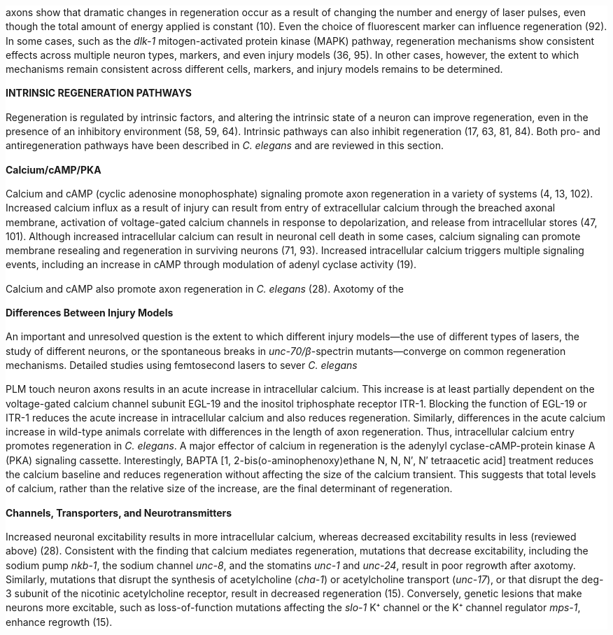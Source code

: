 axons show that dramatic changes in regeneration occur as a result of changing the number and energy of laser pulses, even though the total amount of energy applied is constant (10). Even the choice of fluorescent marker can influence regeneration (92). In some cases, such as the *dlk-1* mitogen-activated protein kinase (MAPK) pathway, regeneration mechanisms show consistent effects across multiple neuron types, markers, and even injury models (36, 95). In other cases, however, the extent to which mechanisms remain consistent across different cells, markers, and injury models remains to be determined.

**INTRINSIC REGENERATION PATHWAYS**

Regeneration is regulated by intrinsic factors, and altering the intrinsic state of a neuron can improve regeneration, even in the presence of an inhibitory environment (58, 59, 64). Intrinsic pathways can also inhibit regeneration (17, 63, 81, 84). Both pro- and antiregeneration pathways have been described in *C. elegans* and are reviewed in this section.

**Calcium/cAMP/PKA**

Calcium and cAMP (cyclic adenosine monophosphate) signaling promote axon regeneration in a variety of systems (4, 13, 102). Increased calcium influx as a result of injury can result from entry of extracellular calcium through the breached axonal membrane, activation of voltage-gated calcium channels in response to depolarization, and release from intracellular stores (47, 101). Although increased intracellular calcium can result in neuronal cell death in some cases, calcium signaling can promote membrane resealing and regeneration in surviving neurons (71, 93). Increased intracellular calcium triggers multiple signaling events, including an increase in cAMP through modulation of adenyl cyclase activity (19).

Calcium and cAMP also promote axon regeneration in *C. elegans* (28). Axotomy of the

**Differences Between Injury Models**

An important and unresolved question is the extent to which different injury models—the use of different types of lasers, the study of different neurons, or the spontaneous breaks in *unc-70/β*-spectrin mutants—converge on common regeneration mechanisms. Detailed studies using femtosecond lasers to sever *C. elegans*

PLM touch neuron axons results in an acute increase in intracellular calcium. This increase is at least partially dependent on the voltage-gated calcium channel subunit EGL-19 and the inositol triphosphate receptor ITR-1. Blocking the function of EGL-19 or ITR-1 reduces the acute increase in intracellular calcium and also reduces regeneration. Similarly, differences in the acute calcium increase in wild-type animals correlate with differences in the length of axon regeneration. Thus, intracellular calcium entry promotes regeneration in *C. elegans*. A major effector of calcium in regeneration is the adenylyl cyclase-cAMP-protein kinase A (PKA) signaling cassette. Interestingly, BAPTA [1, 2-bis(o-aminophenoxy)ethane N, N, N′, N′ tetraacetic acid] treatment reduces the calcium baseline and reduces regeneration without affecting the size of the calcium transient. This suggests that total levels of calcium, rather than the relative size of the increase, are the final determinant of regeneration.

**Channels, Transporters, and Neurotransmitters**

Increased neuronal excitability results in more intracellular calcium, whereas decreased excitability results in less (reviewed above) (28). Consistent with the finding that calcium mediates regeneration, mutations that decrease excitability, including the sodium pump *nkb-1*, the sodium channel *unc-8*, and the stomatins *unc-1* and *unc-24*, result in poor regrowth after axotomy. Similarly, mutations that disrupt the synthesis of acetylcholine (*cha-1*) or acetylcholine transport (*unc-17*), or that disrupt the deg-3 subunit of the nicotinic acetylcholine receptor, result in decreased regeneration (15). Conversely, genetic lesions that make neurons more excitable, such as loss-of-function mutations affecting the *slo-1* K⁺ channel or the K⁺ channel regulator *mps-1*, enhance regrowth (15).
